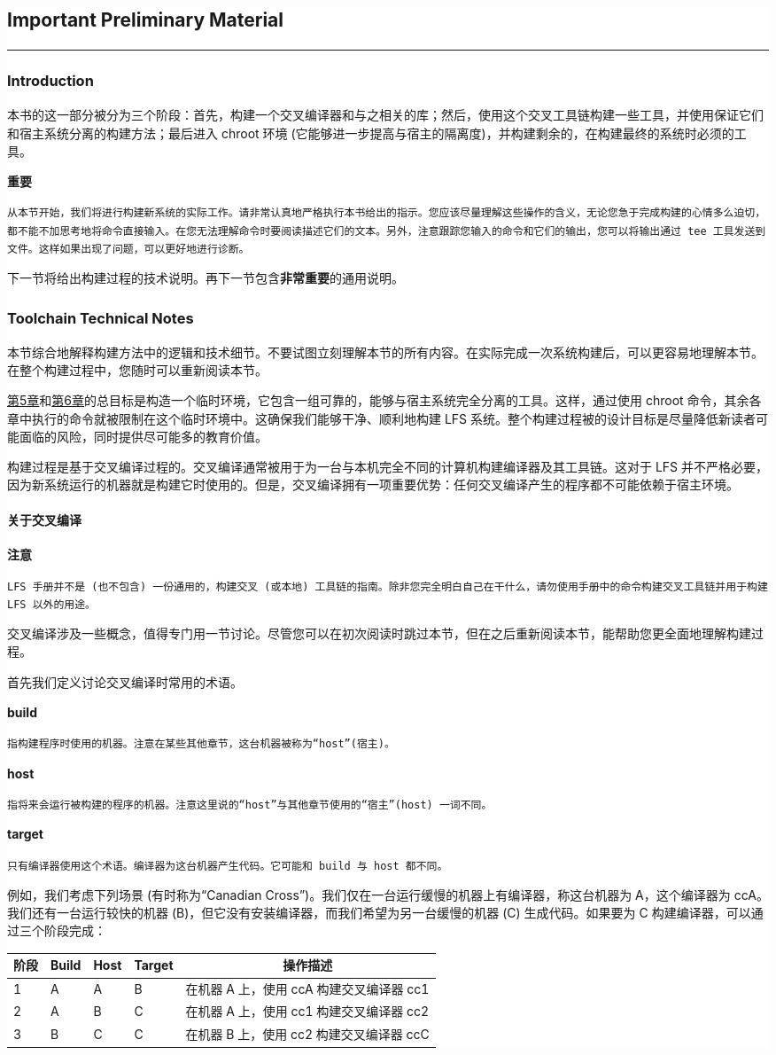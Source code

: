 
## Important Preliminary Material
--------

### Introduction

本书的这一部分被分为三个阶段：首先，构建一个交叉编译器和与之相关的库；然后，使用这个交叉工具链构建一些工具，并使用保证它们和宿主系统分离的构建方法；最后进入 chroot 环境 (它能够进一步提高与宿主的隔离度)，并构建剩余的，在构建最终的系统时必须的工具。

**重要**

    从本节开始，我们将进行构建新系统的实际工作。请非常认真地严格执行本书给出的指示。您应该尽量理解这些操作的含义，无论您急于完成构建的心情多么迫切，都不能不加思考地将命令直接输入。在您无法理解命令时要阅读描述它们的文本。另外，注意跟踪您输入的命令和它们的输出，您可以将输出通过 tee 工具发送到文件。这样如果出现了问题，可以更好地进行诊断。

下一节将给出构建过程的技术说明。再下一节包含**非常重要**的通用说明。


### Toolchain Technical Notes

本节综合地解释构建方法中的逻辑和技术细节。不要试图立刻理解本节的所有内容。在实际完成一次系统构建后，可以更容易地理解本节。在整个构建过程中，您随时可以重新阅读本节。

[第5章](5.Compiling_a_cross_toolchain.md)和[第6章](6.Cross_compiling_temporary_tools.md)的总目标是构造一个临时环境，它包含一组可靠的，能够与宿主系统完全分离的工具。这样，通过使用 chroot 命令，其余各章中执行的命令就被限制在这个临时环境中。这确保我们能够干净、顺利地构建 LFS 系统。整个构建过程被的设计目标是尽量降低新读者可能面临的风险，同时提供尽可能多的教育价值。

构建过程是基于交叉编译过程的。交叉编译通常被用于为一台与本机完全不同的计算机构建编译器及其工具链。这对于 LFS 并不严格必要，因为新系统运行的机器就是构建它时使用的。但是，交叉编译拥有一项重要优势：任何交叉编译产生的程序都不可能依赖于宿主环境。

#### 关于交叉编译

**注意**

    LFS 手册并不是 (也不包含) 一份通用的，构建交叉 (或本地) 工具链的指南。除非您完全明白自己在干什么，请勿使用手册中的命令构建交叉工具链并用于构建 LFS 以外的用途。

交叉编译涉及一些概念，值得专门用一节讨论。尽管您可以在初次阅读时跳过本节，但在之后重新阅读本节，能帮助您更全面地理解构建过程。

首先我们定义讨论交叉编译时常用的术语。

**build**

    指构建程序时使用的机器。注意在某些其他章节，这台机器被称为“host”(宿主)。

**host**

    指将来会运行被构建的程序的机器。注意这里说的“host”与其他章节使用的“宿主”(host) 一词不同。

**target**

    只有编译器使用这个术语。编译器为这台机器产生代码。它可能和 build 与 host 都不同。

例如，我们考虑下列场景 (有时称为“Canadian Cross”)。我们仅在一台运行缓慢的机器上有编译器，称这台机器为 A，这个编译器为 ccA。我们还有一台运行较快的机器 (B)，但它没有安装编译器，而我们希望为另一台缓慢的机器 (C) 生成代码。如果要为 C 构建编译器，可以通过三个阶段完成：

| 阶段  | Build	| Host  | Target | 操作描述                               |
| ----- | ----- | ----- | ------ | ------------------------------------- |
| 1     | A     | A     | B      | 在机器 A 上，使用 ccA 构建交叉编译器 cc1 |
| 2     | A     | B     | C      | 在机器 A 上，使用 cc1 构建交叉编译器 cc2 |
| 3     | B     | C     | C      | 在机器 B 上，使用 cc2 构建交叉编译器 ccC |
